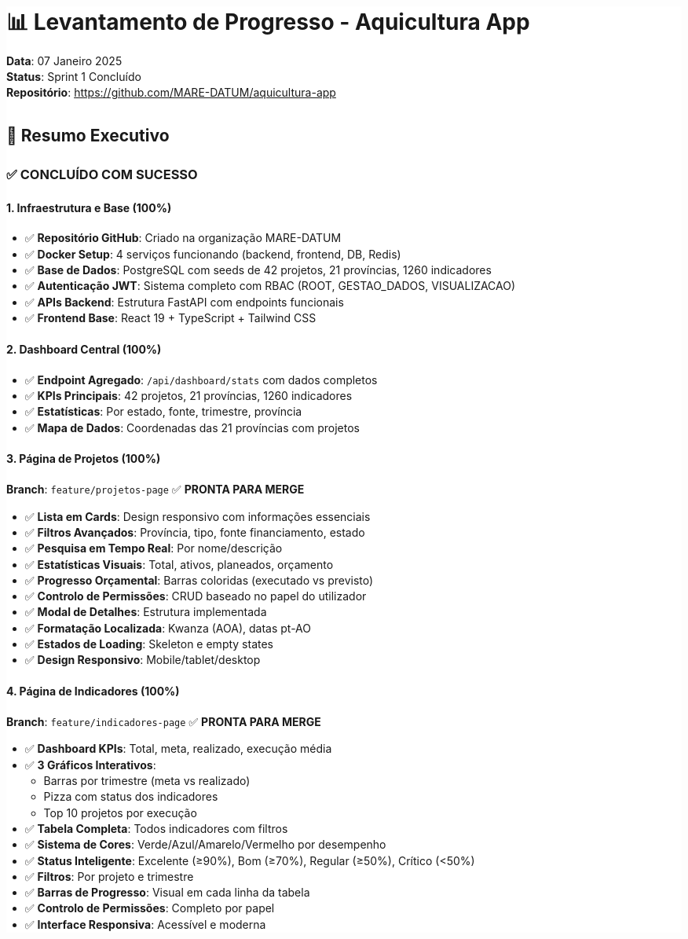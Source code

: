 # 📊 Levantamento de Progresso - Aquicultura App

**Data**: 07 Janeiro 2025  
**Status**: Sprint 1 Concluído  
**Repositório**: https://github.com/MARE-DATUM/aquicultura-app

## 🎯 Resumo Executivo

### ✅ **CONCLUÍDO COM SUCESSO**

#### **1. Infraestrutura e Base (100%)**
- ✅ **Repositório GitHub**: Criado na organização MARE-DATUM
- ✅ **Docker Setup**: 4 serviços funcionando (backend, frontend, DB, Redis)
- ✅ **Base de Dados**: PostgreSQL com seeds de 42 projetos, 21 províncias, 1260 indicadores
- ✅ **Autenticação JWT**: Sistema completo com RBAC (ROOT, GESTAO_DADOS, VISUALIZACAO)
- ✅ **APIs Backend**: Estrutura FastAPI com endpoints funcionais
- ✅ **Frontend Base**: React 19 + TypeScript + Tailwind CSS

#### **2. Dashboard Central (100%)**
- ✅ **Endpoint Agregado**: `/api/dashboard/stats` com dados completos
- ✅ **KPIs Principais**: 42 projetos, 21 províncias, 1260 indicadores
- ✅ **Estatísticas**: Por estado, fonte, trimestre, província
- ✅ **Mapa de Dados**: Coordenadas das 21 províncias com projetos

#### **3. Página de Projetos (100%)**
**Branch**: `feature/projetos-page` ✅ **PRONTA PARA MERGE**

- ✅ **Lista em Cards**: Design responsivo com informações essenciais
- ✅ **Filtros Avançados**: Província, tipo, fonte financiamento, estado
- ✅ **Pesquisa em Tempo Real**: Por nome/descrição
- ✅ **Estatísticas Visuais**: Total, ativos, planeados, orçamento
- ✅ **Progresso Orçamental**: Barras coloridas (executado vs previsto)
- ✅ **Controlo de Permissões**: CRUD baseado no papel do utilizador
- ✅ **Modal de Detalhes**: Estrutura implementada
- ✅ **Formatação Localizada**: Kwanza (AOA), datas pt-AO
- ✅ **Estados de Loading**: Skeleton e empty states
- ✅ **Design Responsivo**: Mobile/tablet/desktop

#### **4. Página de Indicadores (100%)**
**Branch**: `feature/indicadores-page` ✅ **PRONTA PARA MERGE**

- ✅ **Dashboard KPIs**: Total, meta, realizado, execução média
- ✅ **3 Gráficos Interativos**:
  - Barras por trimestre (meta vs realizado)
  - Pizza com status dos indicadores  
  - Top 10 projetos por execução
- ✅ **Tabela Completa**: Todos indicadores com filtros
- ✅ **Sistema de Cores**: Verde/Azul/Amarelo/Vermelho por desempenho
- ✅ **Status Inteligente**: Excelente (≥90%), Bom (≥70%), Regular (≥50%), Crítico (<50%)
- ✅ **Filtros**: Por projeto e trimestre
- ✅ **Barras de Progresso**: Visual em cada linha da tabela
- ✅ **Controlo de Permissões**: Completo por papel
- ✅ **Interface Responsiva**: Acessível e moderna
